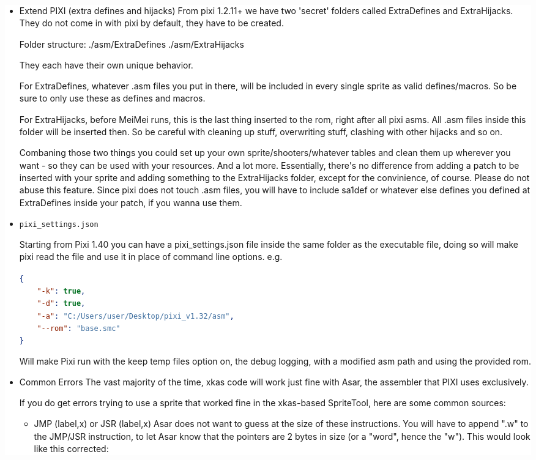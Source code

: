 - Extend PIXI (extra defines and hijacks)
  From pixi 1.2.11+ we have two 'secret' folders called ExtraDefines and ExtraHijacks. They do not come in with pixi by default, they have to be created.

  Folder structure:
  ./asm/ExtraDefines
  ./asm/ExtraHijacks

  They each have their own unique behavior.

  For ExtraDefines, whatever .asm files you put in there, will be included in every single sprite as valid defines/macros. So be sure to only use these as defines
  and macros.

  For ExtraHijacks, before MeiMei runs, this is the last thing inserted to the rom, right after all pixi asms. All .asm files inside this folder will be inserted then.
  So be careful with cleaning up stuff, overwriting stuff, clashing with other hijacks and so on.

  Combaning those two things you could set up your own sprite/shooters/whatever tables and clean them up wherever you want - so they can be used with your resources.
  And a lot more.
  Essentially, there's no difference from adding a patch to be inserted with your sprite and adding something to the ExtraHijacks folder, except for the
  convinience, of course. Please do not abuse this feature.
  Since pixi does not touch .asm files, you will have to include sa1def or whatever else defines you defined at ExtraDefines inside your patch, if you wanna use them.

- `pixi_settings.json`

  Starting from Pixi 1.40 you can have a pixi_settings.json file inside the same folder as the executable file, doing so will make pixi read the file and use it in place of command line options.
  e.g.
  ```json
  {
      "-k": true,
      "-d": true,
      "-a": "C:/Users/user/Desktop/pixi_v1.32/asm",
      "--rom": "base.smc"
  }
  ```
  Will make Pixi run with the keep temp files option on, the debug logging, with a modified asm path and using the provided rom.

- Common Errors
  The vast majority of the time, xkas code will work just fine with Asar, the assembler that PIXI uses exclusively.

  If you do get errors trying to use a sprite that worked fine in the xkas-based SpriteTool, here are some common sources:

  - JMP (label,x) or JSR (label,x)
    Asar does not want to guess at the size of these instructions. You will have to append ".w" to the JMP/JSR instruction,
    to let Asar know that the pointers are 2 bytes in size (or a "word", hence the "w"). This would look like this corrected:
